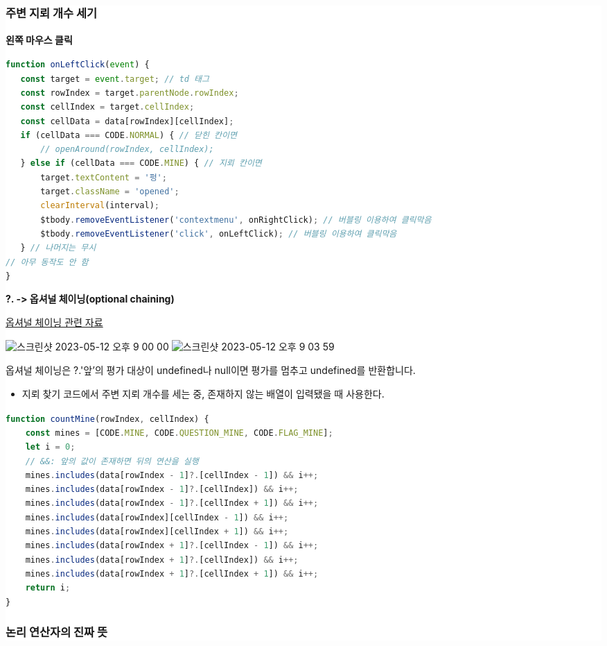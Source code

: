 ### 주변 지뢰 개수 세기


**왼쪽 마우스 클릭**

 ```js
 function onLeftClick(event) {
    const target = event.target; // td 태그
    const rowIndex = target.parentNode.rowIndex;
    const cellIndex = target.cellIndex;
    const cellData = data[rowIndex][cellIndex];
    if (cellData === CODE.NORMAL) { // 닫힌 칸이면
        // openAround(rowIndex, cellIndex);
    } else if (cellData === CODE.MINE) { // 지뢰 칸이면
        target.textContent = '펑';
        target.className = 'opened';
        clearInterval(interval);
        $tbody.removeEventListener('contextmenu', onRightClick); // 버블링 이용하여 클릭막음
        $tbody.removeEventListener('click', onLeftClick); // 버블링 이용하여 클릭막음
    } // 나머지는 무시
// 아무 동작도 안 함
}
```

**?. -> 옵셔널 체이닝(optional chaining)**

[옵셔널 체이닝 관련 자료](https://ko.javascript.info/optional-chaining)

<img width="587" alt="스크린샷 2023-05-12 오후 9 00 00" src="https://github.com/Hoya324/cow_readme/assets/96857599/5005d7c8-7c44-4ef6-aa1a-1283e12628b5">

<img width="210" alt="스크린샷 2023-05-12 오후 9 03 59" src="https://github.com/Hoya324/cow_readme/assets/96857599/310c941f-604c-4618-86fc-e0111fdd8109">

옵셔널 체이닝은 ?.'앞’의 평가 대상이 undefined나 null이면 평가를 멈추고 undefined를 반환합니다.

- 지뢰 찾기 코드에서 주변 지뢰 개수를 세는 중, 존재하지 않는 배열이 입력됐을 때 사용한다. 
```js
function countMine(rowIndex, cellIndex) {
    const mines = [CODE.MINE, CODE.QUESTION_MINE, CODE.FLAG_MINE];
    let i = 0;
    // &&: 앞의 값이 존재하면 뒤의 연산을 실행
    mines.includes(data[rowIndex - 1]?.[cellIndex - 1]) && i++;
    mines.includes(data[rowIndex - 1]?.[cellIndex]) && i++;
    mines.includes(data[rowIndex - 1]?.[cellIndex + 1]) && i++;
    mines.includes(data[rowIndex][cellIndex - 1]) && i++;
    mines.includes(data[rowIndex][cellIndex + 1]) && i++;
    mines.includes(data[rowIndex + 1]?.[cellIndex - 1]) && i++;
    mines.includes(data[rowIndex + 1]?.[cellIndex]) && i++;
    mines.includes(data[rowIndex + 1]?.[cellIndex + 1]) && i++;
    return i;
}
```
### 논리 연산자의 진짜 뜻

